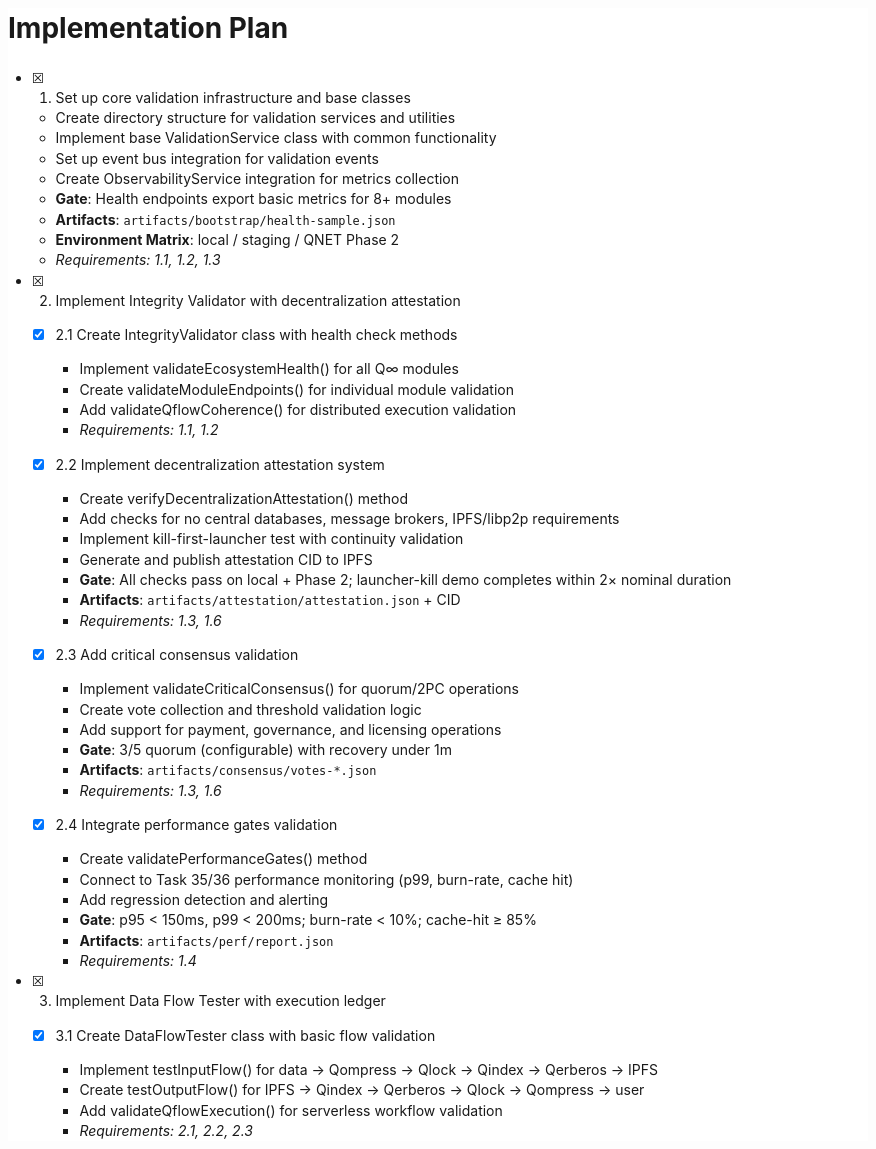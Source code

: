 # Implementation Plan

- [x] 1. Set up core validation infrastructure and base classes

  - Create directory structure for validation services and utilities
  - Implement base ValidationService class with common functionality
  - Set up event bus integration for validation events
  - Create ObservabilityService integration for metrics collection
  - **Gate**: Health endpoints export basic metrics for 8+ modules
  - **Artifacts**: `artifacts/bootstrap/health-sample.json`
  - **Environment Matrix**: local / staging / QNET Phase 2
  - _Requirements: 1.1, 1.2, 1.3_

- [x] 2. Implement Integrity Validator with decentralization attestation

  - [x] 2.1 Create IntegrityValidator class with health check methods

    - Implement validateEcosystemHealth() for all Q∞ modules
    - Create validateModuleEndpoints() for individual module validation
    - Add validateQflowCoherence() for distributed execution validation
    - _Requirements: 1.1, 1.2_

  - [x] 2.2 Implement decentralization attestation system

    - Create verifyDecentralizationAttestation() method
    - Add checks for no central databases, message brokers, IPFS/libp2p requirements
    - Implement kill-first-launcher test with continuity validation
    - Generate and publish attestation CID to IPFS
    - **Gate**: All checks pass on local + Phase 2; launcher-kill demo completes within 2× nominal duration
    - **Artifacts**: `artifacts/attestation/attestation.json` + CID
    - _Requirements: 1.3, 1.6_

  - [x] 2.3 Add critical consensus validation

    - Implement validateCriticalConsensus() for quorum/2PC operations
    - Create vote collection and threshold validation logic
    - Add support for payment, governance, and licensing operations
    - **Gate**: 3/5 quorum (configurable) with recovery under 1m
    - **Artifacts**: `artifacts/consensus/votes-*.json`
    - _Requirements: 1.3, 1.6_

  - [x] 2.4 Integrate performance gates validation
    - Create validatePerformanceGates() method
    - Connect to Task 35/36 performance monitoring (p99, burn-rate, cache hit)
    - Add regression detection and alerting
    - **Gate**: p95 < 150ms, p99 < 200ms; burn-rate < 10%; cache-hit ≥ 85%
    - **Artifacts**: `artifacts/perf/report.json`
    - _Requirements: 1.4_

- [x] 3. Implement Data Flow Tester with execution ledger

  - [x] 3.1 Create DataFlowTester class with basic flow validation

    - Implement testInputFlow() for data → Qompress → Qlock → Qindex → Qerberos → IPFS
    - Create testOutputFlow() for IPFS → Qindex → Qerberos → Qlock → Qompress → user
    - Add validateQflowExecution() for serverless workflow validation
    - _Requirements: 2.1, 2.2, 2.3_
